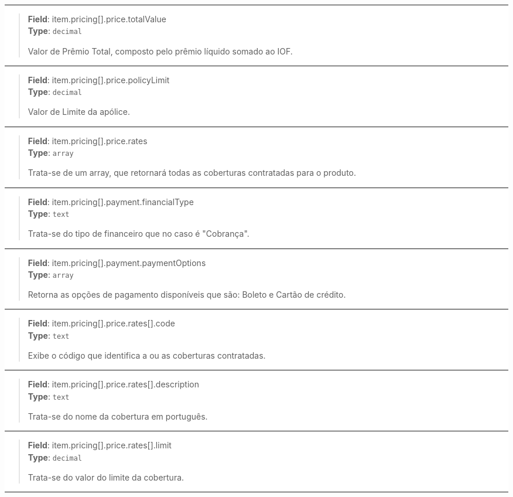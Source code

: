 ***

> **Field**: item.pricing\[].price.totalValue\
> **Type**: `decimal`
>
> Valor de Prêmio Total, composto pelo prêmio líquido somado ao IOF.

***

> **Field**: item.pricing\[].price.policyLimit\
> **Type**: `decimal`
>
> Valor de Limite da apólice.

***

> **Field**: item.pricing\[].price.rates\
> **Type**: `array`
>
> Trata-se de um array, que retornará todas as coberturas contratadas para o produto.

***

> **Field**: item.pricing\[].payment.financialType\
> **Type**: `text`
>
> Trata-se do tipo de financeiro que no caso é "Cobrança".

***

> **Field**: item.pricing\[].payment.paymentOptions\
> **Type**: `array`
>
> Retorna as opções de pagamento disponíveis que são: Boleto e Cartão de crédito.

***

> **Field**: item.pricing\[].price.rates\[].code\
> **Type**: `text`
>
> Exibe o código que identifica a ou as coberturas contratadas.

***

> **Field**: item.pricing\[].price.rates\[].description\
> **Type**: `text`
>
> Trata-se do nome da cobertura em português.

***

> **Field**: item.pricing\[].price.rates\[].limit\
> **Type**: `decimal`
>
> Trata-se do valor do limite da cobertura.

***

